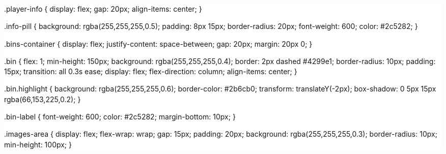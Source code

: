 .player-info {
    display: flex;
    gap: 20px;
    align-items: center;
}

.info-pill {
    background: rgba(255,255,255,0.5);
    padding: 8px 15px;
    border-radius: 20px;
    font-weight: 600;
    color: #2c5282;
}

.bins-container {
    display: flex;
    justify-content: space-between;
    gap: 20px;
    margin: 20px 0;
}

.bin {
    flex: 1;
    min-height: 150px;
    background: rgba(255,255,255,0.4);
    border: 2px dashed #4299e1;
    border-radius: 10px;
    padding: 15px;
    transition: all 0.3s ease;
    display: flex;
    flex-direction: column;
    align-items: center;
}

.bin.highlight {
    background: rgba(255,255,255,0.6);
    border-color: #2b6cb0;
    transform: translateY(-2px);
    box-shadow: 0 5px 15px rgba(66,153,225,0.2);
}

.bin-label {
    font-weight: 600;
    color: #2c5282;
    margin-bottom: 10px;
}

.images-area {
    display: flex;
    flex-wrap: wrap;
    gap: 15px;
    padding: 20px;
    background: rgba(255,255,255,0.3);
    border-radius: 10px;
    min-height: 100px;
}

